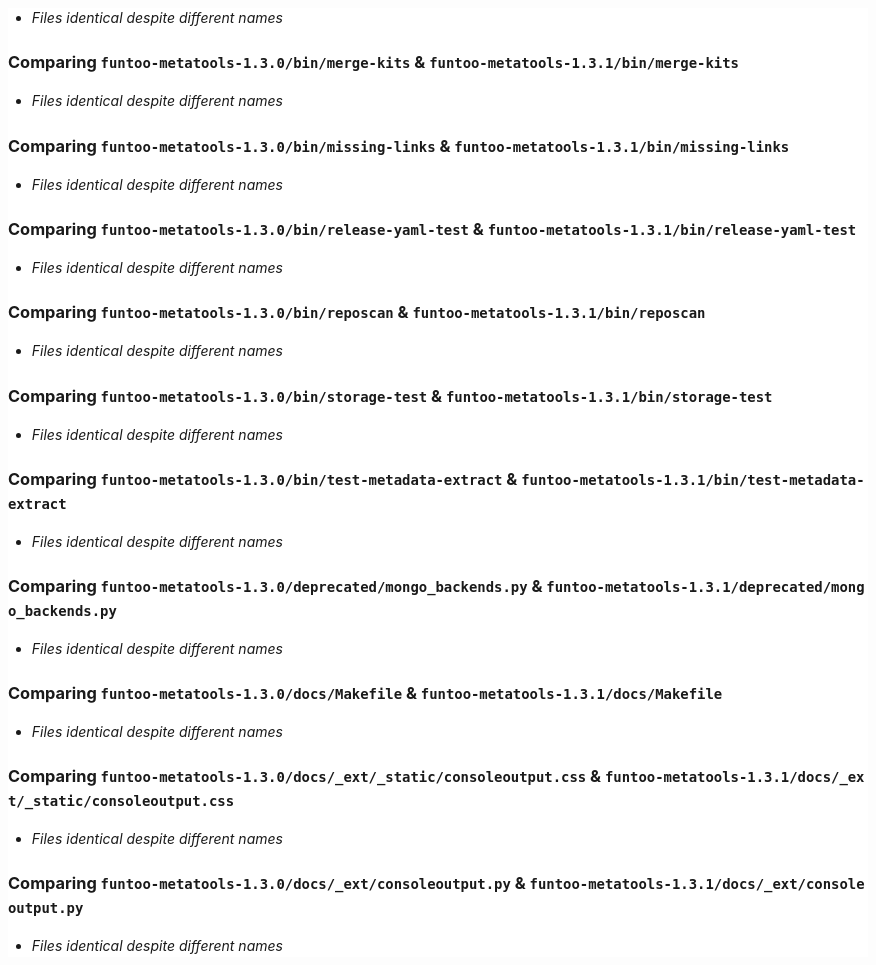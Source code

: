  * *Files identical despite different names*

### Comparing `funtoo-metatools-1.3.0/bin/merge-kits` & `funtoo-metatools-1.3.1/bin/merge-kits`

 * *Files identical despite different names*

### Comparing `funtoo-metatools-1.3.0/bin/missing-links` & `funtoo-metatools-1.3.1/bin/missing-links`

 * *Files identical despite different names*

### Comparing `funtoo-metatools-1.3.0/bin/release-yaml-test` & `funtoo-metatools-1.3.1/bin/release-yaml-test`

 * *Files identical despite different names*

### Comparing `funtoo-metatools-1.3.0/bin/reposcan` & `funtoo-metatools-1.3.1/bin/reposcan`

 * *Files identical despite different names*

### Comparing `funtoo-metatools-1.3.0/bin/storage-test` & `funtoo-metatools-1.3.1/bin/storage-test`

 * *Files identical despite different names*

### Comparing `funtoo-metatools-1.3.0/bin/test-metadata-extract` & `funtoo-metatools-1.3.1/bin/test-metadata-extract`

 * *Files identical despite different names*

### Comparing `funtoo-metatools-1.3.0/deprecated/mongo_backends.py` & `funtoo-metatools-1.3.1/deprecated/mongo_backends.py`

 * *Files identical despite different names*

### Comparing `funtoo-metatools-1.3.0/docs/Makefile` & `funtoo-metatools-1.3.1/docs/Makefile`

 * *Files identical despite different names*

### Comparing `funtoo-metatools-1.3.0/docs/_ext/_static/consoleoutput.css` & `funtoo-metatools-1.3.1/docs/_ext/_static/consoleoutput.css`

 * *Files identical despite different names*

### Comparing `funtoo-metatools-1.3.0/docs/_ext/consoleoutput.py` & `funtoo-metatools-1.3.1/docs/_ext/consoleoutput.py`

 * *Files identical despite different names*
